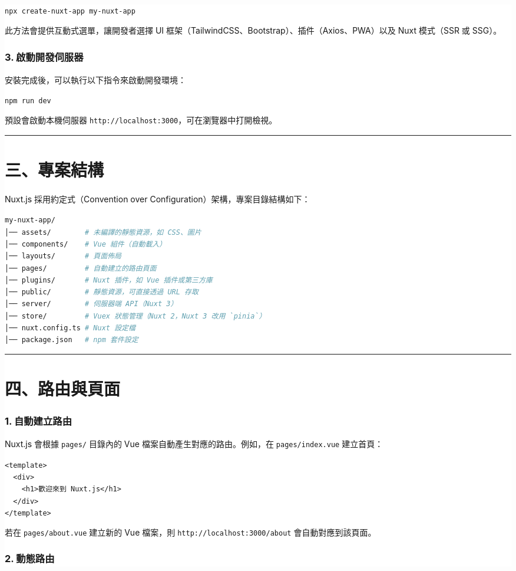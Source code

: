 ```sh
npx create-nuxt-app my-nuxt-app
```

此方法會提供互動式選單，讓開發者選擇 UI 框架（TailwindCSS、Bootstrap）、插件（Axios、PWA）以及 Nuxt 模式（SSR 或 SSG）。  

### 3. 啟動開發伺服器  

安裝完成後，可以執行以下指令來啟動開發環境：  

```sh
npm run dev
```

預設會啟動本機伺服器 `http://localhost:3000`，可在瀏覽器中打開檢視。  

---

# 三、專案結構  

Nuxt.js 採用約定式（Convention over Configuration）架構，專案目錄結構如下：  

```sh
my-nuxt-app/
│── assets/        # 未編譯的靜態資源，如 CSS、圖片
│── components/    # Vue 組件（自動載入）
│── layouts/       # 頁面佈局
│── pages/         # 自動建立的路由頁面
│── plugins/       # Nuxt 插件，如 Vue 插件或第三方庫
│── public/        # 靜態資源，可直接透過 URL 存取
│── server/        # 伺服器端 API（Nuxt 3）
│── store/         # Vuex 狀態管理（Nuxt 2，Nuxt 3 改用 `pinia`）
│── nuxt.config.ts # Nuxt 設定檔
│── package.json   # npm 套件設定
```

---

# 四、路由與頁面  

### 1. 自動建立路由  

Nuxt.js 會根據 `pages/` 目錄內的 Vue 檔案自動產生對應的路由。例如，在 `pages/index.vue` 建立首頁：  

```vue
<template>
  <div>
    <h1>歡迎來到 Nuxt.js</h1>
  </div>
</template>
```

若在 `pages/about.vue` 建立新的 Vue 檔案，則 `http://localhost:3000/about` 會自動對應到該頁面。  

### 2. 動態路由  
